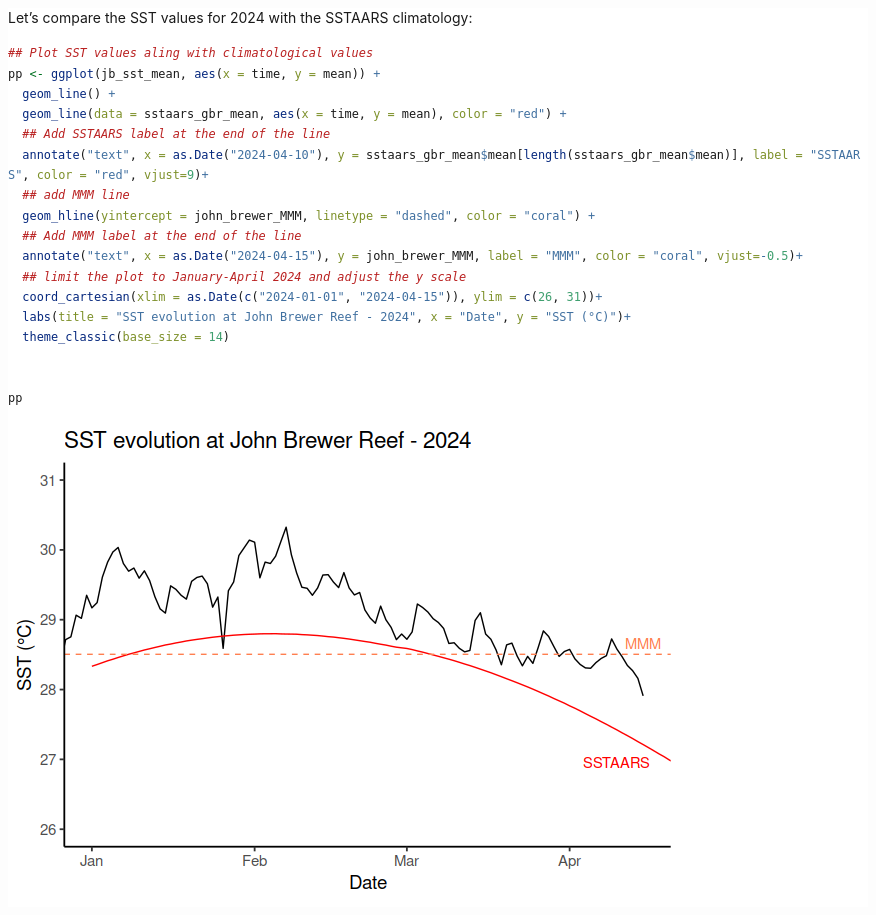 Let’s compare the SST values for 2024 with the SSTAARS climatology:

``` r
## Plot SST values aling with climatological values
pp <- ggplot(jb_sst_mean, aes(x = time, y = mean)) +
  geom_line() +
  geom_line(data = sstaars_gbr_mean, aes(x = time, y = mean), color = "red") +
  ## Add SSTAARS label at the end of the line
  annotate("text", x = as.Date("2024-04-10"), y = sstaars_gbr_mean$mean[length(sstaars_gbr_mean$mean)], label = "SSTAARS", color = "red", vjust=9)+
  ## add MMM line
  geom_hline(yintercept = john_brewer_MMM, linetype = "dashed", color = "coral") +
  ## Add MMM label at the end of the line
  annotate("text", x = as.Date("2024-04-15"), y = john_brewer_MMM, label = "MMM", color = "coral", vjust=-0.5)+
  ## limit the plot to January-April 2024 and adjust the y scale
  coord_cartesian(xlim = as.Date(c("2024-01-01", "2024-04-15")), ylim = c(26, 31))+
  labs(title = "SST evolution at John Brewer Reef - 2024", x = "Date", y = "SST (°C)")+
  theme_classic(base_size = 14)
  

pp
```

![](08-SST_Climatologies_files/figure-gfm/unnamed-chunk-9-1.png)
